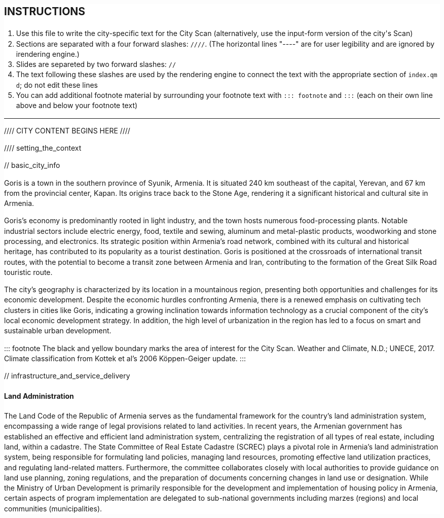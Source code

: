 ## INSTRUCTIONS
1. Use this file to write the city-specific text for the City Scan (alternatively, use the input-form version of the city's Scan)
2. Sections are separated with a four forward slashes: `////`. (The horizontal lines "----" are for user legibility and are ignored by irendering engine.)
3. Slides are separeted by two forward slashes: `//`
4. The text following these slashes are used by the rendering engine to connect the text with the appropriate section of `index.qmd`; do not edit these lines
5. You can add additional footnote material by surrounding your footnote text with `::: footnote` and `:::` (each on their own line above and below your footnote text)

-------------------------------------------------------------------------------

//// CITY CONTENT BEGINS HERE ////

//// setting_the_context

// basic_city_info

Goris is a town in the southern province of Syunik, Armenia. It is situated 240 km southeast of the capital, Yerevan, and 67 km from the provincial center, Kapan. Its origins trace back to the Stone Age, rendering it a significant historical and cultural site in Armenia. 

Goris’s economy is predominantly rooted in light industry, and the town hosts numerous food-processing plants. Notable industrial sectors include electric energy, food, textile and sewing, aluminum and metal-plastic products, woodworking and stone processing, and electronics. Its strategic position within Armenia’s road network, combined with its cultural and historical heritage, has contributed to its popularity as a tourist destination. Goris is positioned at the crossroads of international transit routes, with the potential to become a transit zone between Armenia and Iran, contributing to the formation of the Great Silk Road touristic route.

The city’s geography is characterized by its location in a mountainous region, presenting both opportunities and challenges for its economic development. Despite the economic hurdles confronting Armenia, there is a renewed emphasis on cultivating tech clusters in cities like Goris, indicating a growing inclination towards information technology as a crucial component of the city’s local economic development strategy. In addition, the high level of urbanization in the region has led to a focus on smart and sustainable urban development.

::: footnote
The black and yellow boundary marks the area of interest for the City Scan.
Weather and Climate, N.D.; UNECE, 2017. 
Climate classification from Kottek et al’s 2006 Köppen-Geiger update.
:::

// infrastructure_and_service_delivery

#### Land Administration

The Land Code of the Republic of Armenia serves as the fundamental framework for the country’s land administration system, encompassing a wide range of legal provisions related to land activities. In recent years, the Armenian government has established an effective and efficient land administration system, centralizing the registration of all types of real estate, including land, within a cadastre. The State Committee of Real Estate Cadastre (SCREC) plays a pivotal role in Armenia’s land administration system, being responsible for formulating land policies, managing land resources, promoting effective land utilization practices, and regulating land-related matters. Furthermore, the committee collaborates closely with local authorities to provide guidance on land use planning, zoning regulations, and the preparation of documents concerning changes in land use or designation. While the Ministry of Urban Development is primarily responsible for the development and implementation of housing policy in Armenia, certain aspects of program implementation are delegated to sub-national governments including marzes (regions) and local communities (municipalities). 
